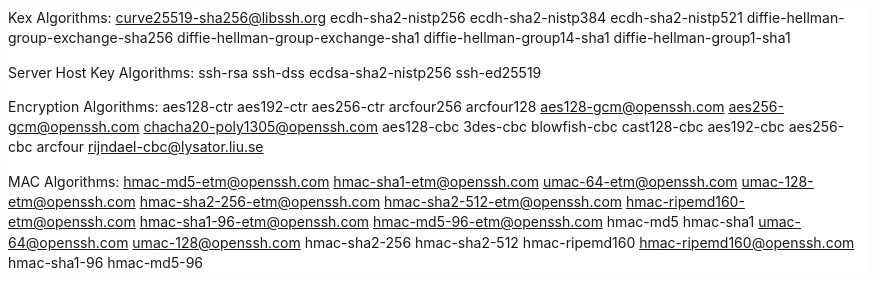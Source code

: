 Kex Algorithms:
	curve25519-sha256@libssh.org
	ecdh-sha2-nistp256
	ecdh-sha2-nistp384
	ecdh-sha2-nistp521
	diffie-hellman-group-exchange-sha256
	diffie-hellman-group-exchange-sha1
	diffie-hellman-group14-sha1
	diffie-hellman-group1-sha1

Server Host Key Algorithms:
	ssh-rsa
	ssh-dss
	ecdsa-sha2-nistp256
	ssh-ed25519

Encryption Algorithms:
	aes128-ctr
	aes192-ctr
	aes256-ctr
	arcfour256
	arcfour128
	aes128-gcm@openssh.com
	aes256-gcm@openssh.com
	chacha20-poly1305@openssh.com
	aes128-cbc
	3des-cbc
	blowfish-cbc
	cast128-cbc
	aes192-cbc
	aes256-cbc
	arcfour
	rijndael-cbc@lysator.liu.se

MAC Algorithms:
	hmac-md5-etm@openssh.com
	hmac-sha1-etm@openssh.com
	umac-64-etm@openssh.com
	umac-128-etm@openssh.com
	hmac-sha2-256-etm@openssh.com
	hmac-sha2-512-etm@openssh.com
	hmac-ripemd160-etm@openssh.com
	hmac-sha1-96-etm@openssh.com
	hmac-md5-96-etm@openssh.com
	hmac-md5
	hmac-sha1
	umac-64@openssh.com
	umac-128@openssh.com
	hmac-sha2-256
	hmac-sha2-512
	hmac-ripemd160
	hmac-ripemd160@openssh.com
	hmac-sha1-96
	hmac-md5-96
